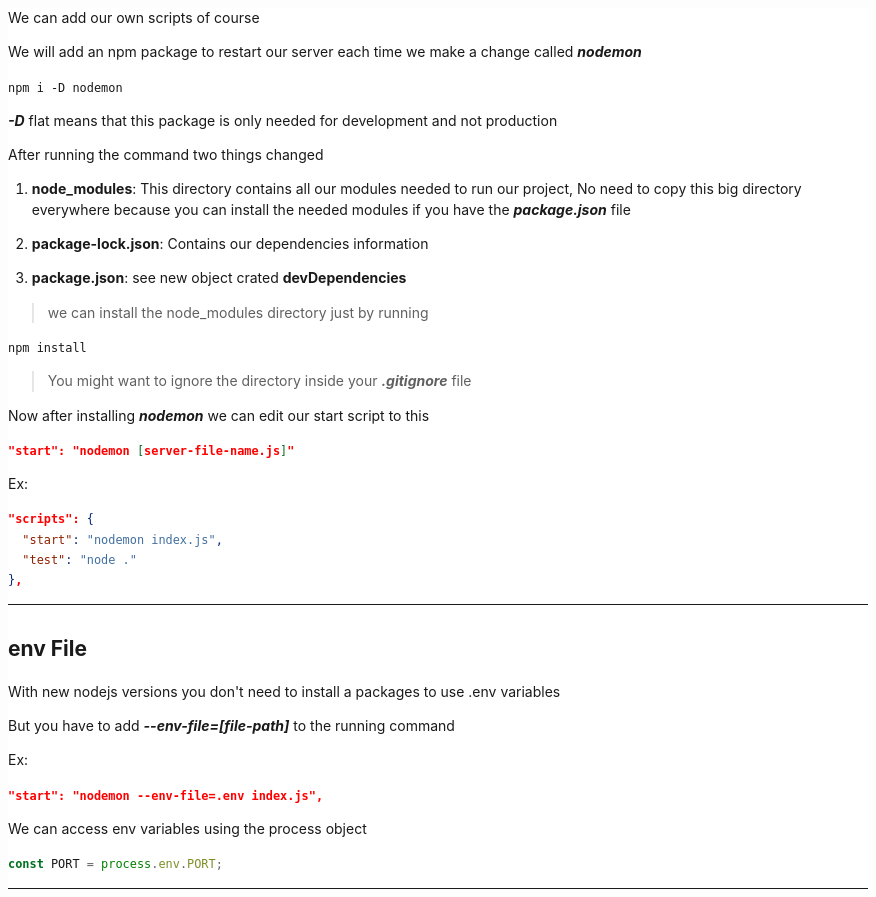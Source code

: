 We can add our own scripts of course

We will add an npm package to restart our server each time we make a change called **_nodemon_**

```npm
npm i -D nodemon
```

**_-D_** flat means that this package is only needed for development and not production

After running the command two things changed

1. **node_modules**: This directory contains all our modules needed to run our project, No need to copy this big directory everywhere because you can install the needed modules if you have the **_package.json_** file

2. **package-lock.json**: Contains our dependencies information

3. **package.json**: see new object crated **devDependencies**

> we can install the node_modules directory just by running

```npm
npm install
```

> You might want to ignore the directory inside your **_.gitignore_** file

Now after installing **_nodemon_** we can edit our start script to this

```json
"start": "nodemon [server-file-name.js]"
```

Ex:

```json
"scripts": {
  "start": "nodemon index.js",
  "test": "node ."
},
```

---

## env File

With new nodejs versions you don't need to install a packages to use .env variables

But you have to add **_--env-file=[file-path]_** to the running command

Ex:

```json
"start": "nodemon --env-file=.env index.js",
```

We can access env variables using the process object

```js
const PORT = process.env.PORT;
```

---